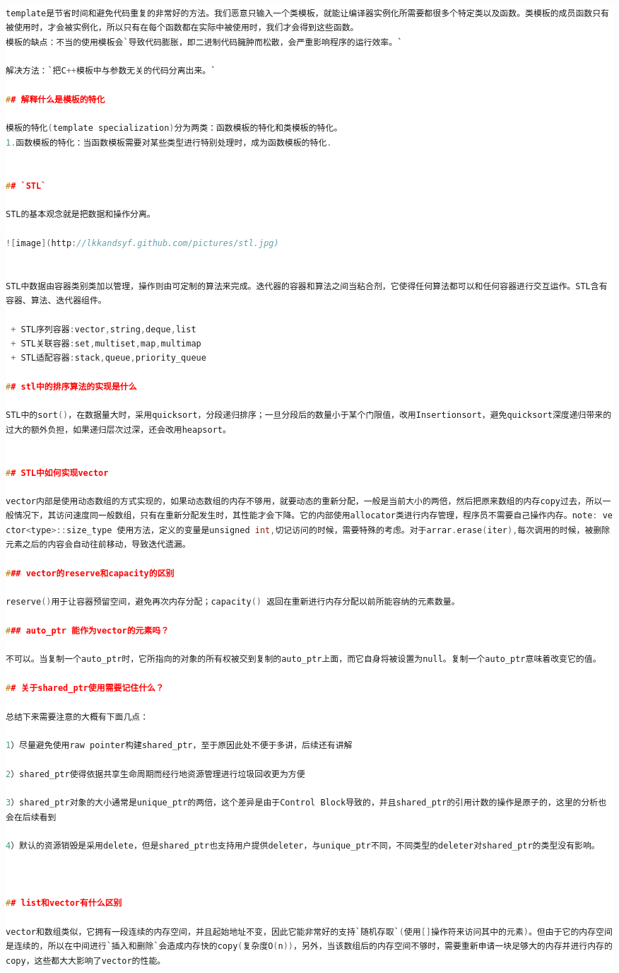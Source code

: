 ```C
template是节省时间和避免代码重复的非常好的方法。我们恶意只输入一个类模板，就能让编译器实例化所需要都很多个特定类以及函数。类模板的成员函数只有被使用时，才会被实例化，所以只有在每个函数都在实际中被使用时，我们才会得到这些函数。
模板的缺点：不当的使用模板会`导致代码膨胀，即二进制代码臃肿而松散，会严重影响程序的运行效率。`

解决方法：`把C++模板中与参数无关的代码分离出来。`

## 解释什么是模板的特化

模板的特化(template specialization)分为两类：函数模板的特化和类模板的特化。
1.函数模板的特化：当函数模板需要对某些类型进行特别处理时，成为函数模板的特化.


## `STL`

STL的基本观念就是把数据和操作分离。

![image](http://lkkandsyf.github.com/pictures/stl.jpg)


STL中数据由容器类别类加以管理，操作则由可定制的算法来完成。迭代器的容器和算法之间当粘合剂，它使得任何算法都可以和任何容器进行交互运作。STL含有容器、算法、迭代器组件。

 + STL序列容器:vector,string,deque,list
 + STL关联容器:set,multiset,map,multimap
 + STL适配容器:stack,queue,priority_queue

## stl中的排序算法的实现是什么

STL中的sort()，在数据量大时，采用quicksort，分段递归排序；一旦分段后的数量小于某个门限值，改用Insertionsort，避免quicksort深度递归带来的过大的额外负担，如果递归层次过深，还会改用heapsort。


## STL中如何实现vector

vector内部是使用动态数组的方式实现的，如果动态数组的内存不够用，就要动态的重新分配，一般是当前大小的两倍，然后把原来数组的内存copy过去，所以一般情况下，其访问速度同一般数组，只有在重新分配发生时，其性能才会下降。它的内部使用allocator类进行内存管理，程序员不需要自己操作内存。note: vector<type>::size_type 使用方法，定义的变量是unsigned int,切记访问的时候，需要特殊的考虑。对于arrar.erase(iter),每次调用的时候，被删除元素之后的内容会自动往前移动，导致迭代遗漏。

### vector的reserve和capacity的区别

reserve()用于让容器预留空间，避免再次内存分配；capacity() 返回在重新进行内存分配以前所能容纳的元素数量。

### auto_ptr 能作为vector的元素吗？

不可以。当复制一个auto_ptr时，它所指向的对象的所有权被交到复制的auto_ptr上面，而它自身将被设置为null。复制一个auto_ptr意味着改变它的值。

## 关于shared_ptr使用需要记住什么？

总结下来需要注意的大概有下面几点：

1）尽量避免使用raw pointer构建shared_ptr，至于原因此处不便于多讲，后续还有讲解

2）shared_ptr使得依据共享生命周期而经行地资源管理进行垃圾回收更为方便

3）shared_ptr对象的大小通常是unique_ptr的两倍，这个差异是由于Control Block导致的，并且shared_ptr的引用计数的操作是原子的，这里的分析也会在后续看到

4）默认的资源销毁是采用delete，但是shared_ptr也支持用户提供deleter，与unique_ptr不同，不同类型的deleter对shared_ptr的类型没有影响。



## list和vector有什么区别

vector和数组类似，它拥有一段连续的内存空间，并且起始地址不变，因此它能非常好的支持`随机存取`(使用[]操作符来访问其中的元素)。但由于它的内存空间是连续的，所以在中间进行`插入和删除`会造成内存快的copy(复杂度O(n))，另外，当该数组后的内存空间不够时，需要重新申请一块足够大的内存并进行内存的copy，这些都大大影响了vector的性能。
```
